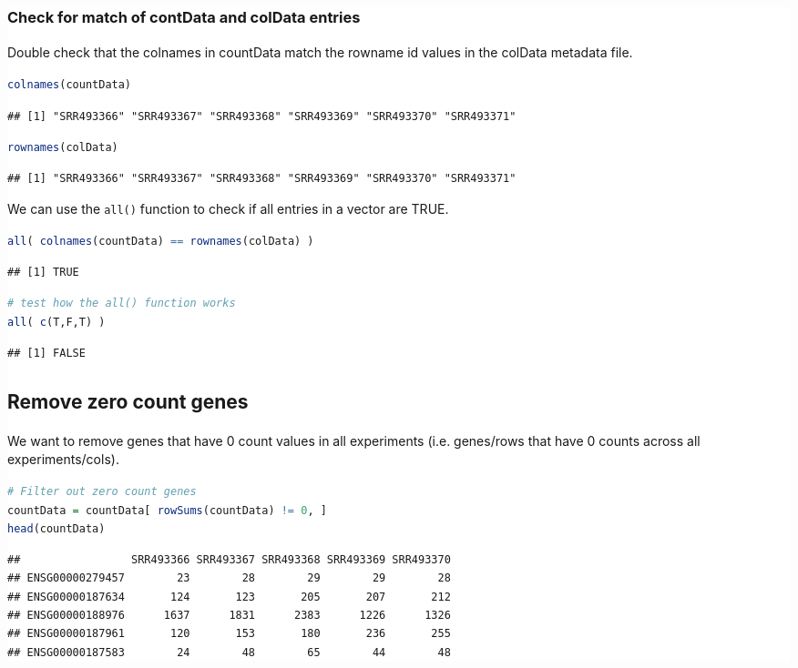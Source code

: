 ### Check for match of contData and colData entries

Double check that the colnames in countData match the rowname id values
in the colData metadata
    file.

``` r
colnames(countData)
```

    ## [1] "SRR493366" "SRR493367" "SRR493368" "SRR493369" "SRR493370" "SRR493371"

``` r
rownames(colData)
```

    ## [1] "SRR493366" "SRR493367" "SRR493368" "SRR493369" "SRR493370" "SRR493371"

We can use the `all()` function to check if all entries in a vector are
TRUE.

``` r
all( colnames(countData) == rownames(colData) )
```

    ## [1] TRUE

``` r
# test how the all() function works
all( c(T,F,T) )
```

    ## [1] FALSE

## Remove zero count genes

We want to remove genes that have 0 count values in all experiments
(i.e. genes/rows that have 0 counts across all experiments/cols).

``` r
# Filter out zero count genes
countData = countData[ rowSums(countData) != 0, ]
head(countData)
```

    ##                 SRR493366 SRR493367 SRR493368 SRR493369 SRR493370
    ## ENSG00000279457        23        28        29        29        28
    ## ENSG00000187634       124       123       205       207       212
    ## ENSG00000188976      1637      1831      2383      1226      1326
    ## ENSG00000187961       120       153       180       236       255
    ## ENSG00000187583        24        48        65        44        48